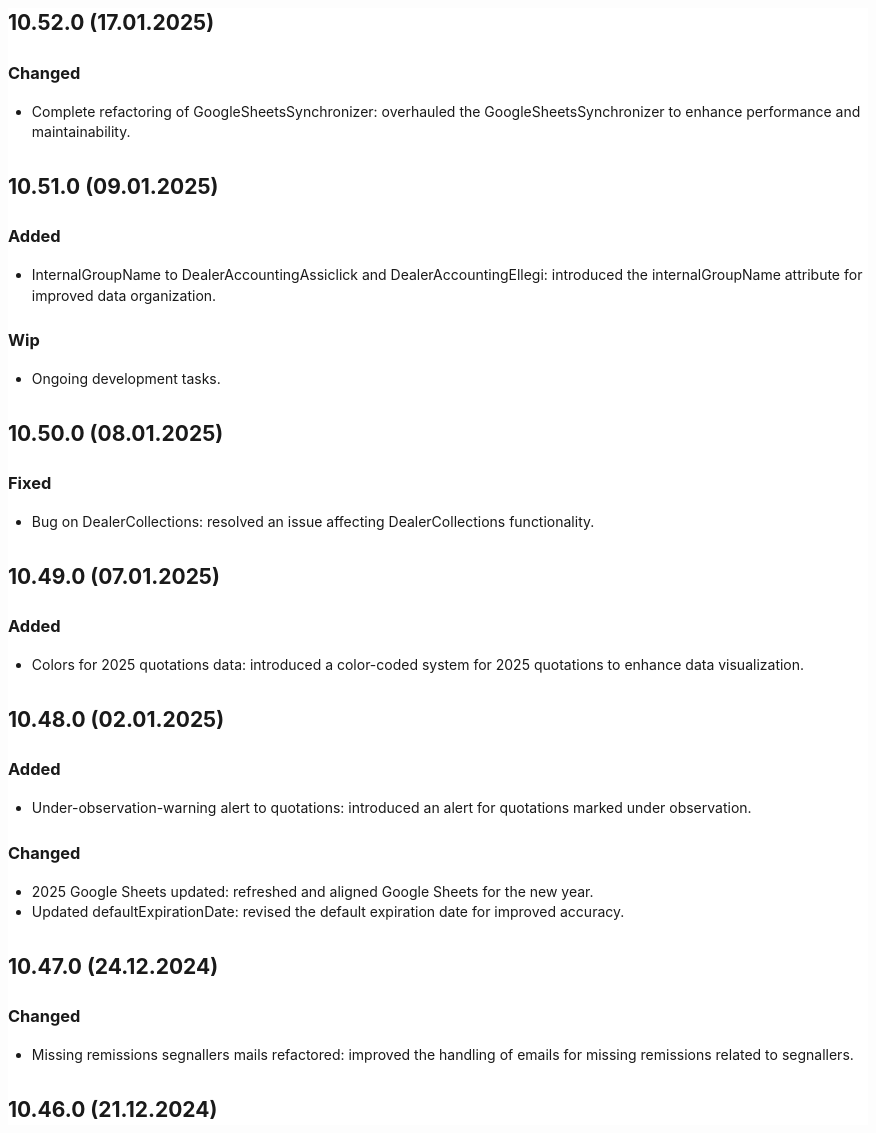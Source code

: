 ## 10.52.0 (17.01.2025)

### Changed
- Complete refactoring of GoogleSheetsSynchronizer: overhauled the GoogleSheetsSynchronizer to enhance performance and maintainability.

## 10.51.0 (09.01.2025)

### Added
- InternalGroupName to DealerAccountingAssiclick and DealerAccountingEllegi: introduced the internalGroupName attribute for improved data organization.

### Wip
- Ongoing development tasks.

## 10.50.0 (08.01.2025)

### Fixed
- Bug on DealerCollections: resolved an issue affecting DealerCollections functionality.

## 10.49.0 (07.01.2025)

### Added
- Colors for 2025 quotations data: introduced a color-coded system for 2025 quotations to enhance data visualization.

## 10.48.0 (02.01.2025)

### Added
- Under-observation-warning alert to quotations: introduced an alert for quotations marked under observation.

### Changed
- 2025 Google Sheets updated: refreshed and aligned Google Sheets for the new year.
- Updated defaultExpirationDate: revised the default expiration date for improved accuracy.

## 10.47.0 (24.12.2024)

### Changed
- Missing remissions segnallers mails refactored: improved the handling of emails for missing remissions related to segnallers.

## 10.46.0 (21.12.2024)
